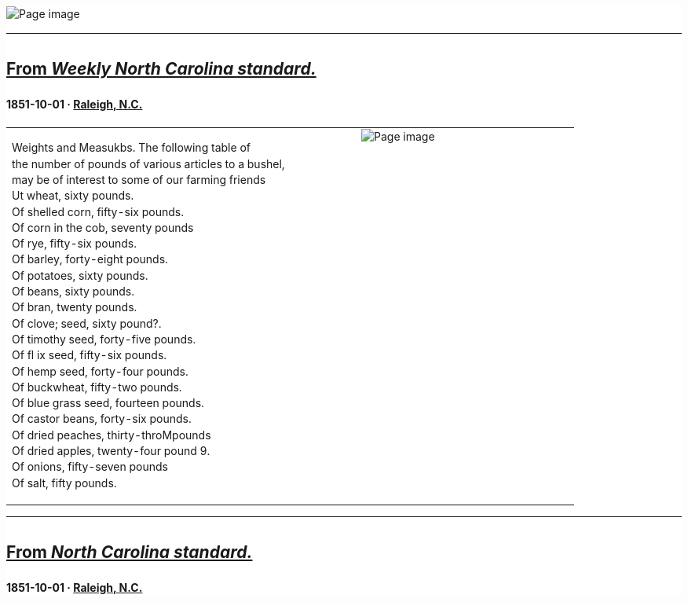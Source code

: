 </td><td style="width: 50%; max-height: 75%; margin: auto; display: block;">
<img alt="Page image" src="https://tile.loc.gov/image-services/iiif/service:ndnp:iahi:batch_iahi_bellsprout_ver01:data:sn86081965:00279528554:1851072501:0381/pct:32.635154,28.373362,11.746391,14.170306/!600,600/0/default.jpg"/>
</td>
</tr></table>

---

## [From _Weekly North Carolina standard._](https://www.loc.gov/resource/sn84045030/1851-10-01/ed-1/?sp=3)

#### 1851-10-01 &middot; [Raleigh, N.C.](http://dbpedia.org/resource/Raleigh%2C_North_Carolina)

<table style="width: 100%;"><tr><td style="width: 50%">

  
Weights and Measukbs. The following table of  
the number of pounds of various articles to a bushel,  
may be of interest to some of our farming friends  
Ut wheat, sixty pounds.  
Of shelled corn, fifty-six pounds.  
Of corn in the cob, seventy pounds  
Of rye, fifty-six pounds.  
Of barley, forty-eight pounds.  
Of potatoes, sixty pounds.  
Of beans, sixty pounds.  
Of bran, twenty pounds.  
Of clove; seed, sixty pound?.  
Of timothy seed, forty-five pounds.  
Of fl ix seed, fifty-six pounds.  
Of hemp seed, forty-four pounds.  
Of buckwheat, fifty-two pounds.  
Of blue grass seed, fourteen pounds.  
Of castor beans, forty-six pounds.  
Of dried peaches, thirty-throMpounds  
Of dried apples, twenty-four pound 9.  
Of onions, fifty-seven pounds  
Of salt, fifty pounds.
</td><td style="width: 50%; max-height: 75%; margin: auto; display: block;">
<img alt="Page image" src="https://tile.loc.gov/image-services/iiif/service:ndnp:ncu:batch_ncu_alligator_ver01:data:sn84045030:00296022627:1851100101:0395/pct:17.273509,85.055881,15.352638,10.612028/!600,600/0/default.jpg"/>
</td>
</tr></table>

---

## [From _North Carolina standard._](https://www.loc.gov/resource/sn84024517/1851-10-01/ed-1/?sp=3)

#### 1851-10-01 &middot; [Raleigh, N.C.](http://dbpedia.org/resource/Raleigh%2C_North_Carolina)
